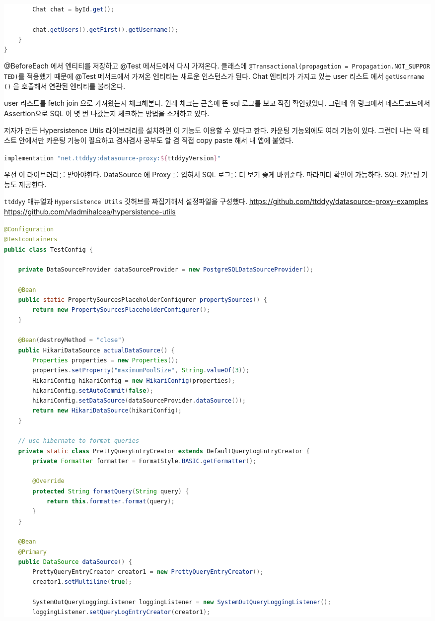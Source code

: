 ```java
        Chat chat = byId.get();

        chat.getUsers().getFirst().getUsername();
    }
}
```

@BeforeEach 에서 엔티티를 저장하고 @Test 메서드에서 다시 가져온다. 클래스에 `@Transactional(propagation = Propagation.NOT_SUPPORTED)`를 적용했기 때문에 @Test 메서드에서 가져온 엔티티는 새로운 인스턴스가 된다. Chat 엔티티가 가지고 있는 user 리스트 에서 `getUsername()` 을 호출해서 연관된 엔티티를 불러온다.

user 리스트를 fetch join 으로 가져왔는지 체크해본다. 원래 체크는 콘솔에 뜬 sql 로그를 보고 직접 확인했었다. 그런데 위 링크에서 테스트코드에서 Assertion으로 SQL 이 몇 번 나갔는지 체크하는 방법을 소개하고 있다.

저자가 만든 Hypersistence Utils 라이브러리를 설치하면 이 기능도 이용할 수 있다고 한다. 카운팅 기능외에도 여러 기능이 있다. 그런데 나는 딱 테스트 안에서만 카운팅 기능이 필요하고 겸사겸사 공부도 할 겸 직접 copy paste 해서 내 앱에 붙였다.

```groovy
implementation "net.ttddyy:datasource-proxy:${ttddyyVersion}"
```

우선 이 라이브러리를 받아야한다. DataSource 에 Proxy 를 입혀서 SQL 로그를 더 보기 좋게 바꿔준다. 파라미터 확인이 가능하다. SQL 카운팅 기능도 제공한다.

`ttddyy` 매뉴얼과 `Hypersistence Utils` 깃허브를 짜집기해서 설정파일을 구성했다.
https://github.com/ttddyy/datasource-proxy-examples
https://github.com/vladmihalcea/hypersistence-utils

```java
@Configuration
@Testcontainers
public class TestConfig {

    private DataSourceProvider dataSourceProvider = new PostgreSQLDataSourceProvider();

    @Bean
    public static PropertySourcesPlaceholderConfigurer propertySources() {
        return new PropertySourcesPlaceholderConfigurer();
    }

    @Bean(destroyMethod = "close")
    public HikariDataSource actualDataSource() {
        Properties properties = new Properties();
        properties.setProperty("maximumPoolSize", String.valueOf(3));
        HikariConfig hikariConfig = new HikariConfig(properties);
        hikariConfig.setAutoCommit(false);
        hikariConfig.setDataSource(dataSourceProvider.dataSource());
        return new HikariDataSource(hikariConfig);
    }

    // use hibernate to format queries
    private static class PrettyQueryEntryCreator extends DefaultQueryLogEntryCreator {
        private Formatter formatter = FormatStyle.BASIC.getFormatter();

        @Override
        protected String formatQuery(String query) {
            return this.formatter.format(query);
        }
    }

    @Bean
    @Primary
    public DataSource dataSource() {
        PrettyQueryEntryCreator creator1 = new PrettyQueryEntryCreator();
        creator1.setMultiline(true);

        SystemOutQueryLoggingListener loggingListener = new SystemOutQueryLoggingListener();
        loggingListener.setQueryLogEntryCreator(creator1);
```